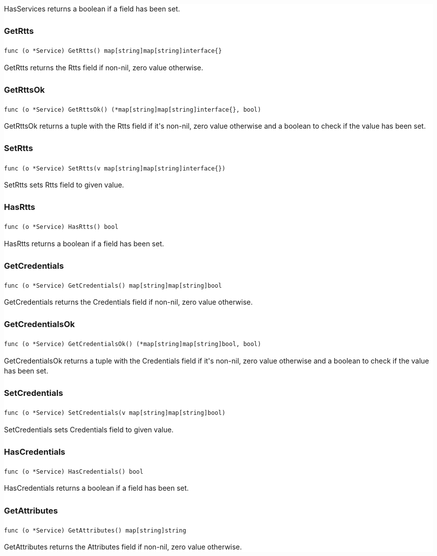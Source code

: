 HasServices returns a boolean if a field has been set.

### GetRtts

`func (o *Service) GetRtts() map[string]map[string]interface{}`

GetRtts returns the Rtts field if non-nil, zero value otherwise.

### GetRttsOk

`func (o *Service) GetRttsOk() (*map[string]map[string]interface{}, bool)`

GetRttsOk returns a tuple with the Rtts field if it's non-nil, zero value otherwise
and a boolean to check if the value has been set.

### SetRtts

`func (o *Service) SetRtts(v map[string]map[string]interface{})`

SetRtts sets Rtts field to given value.

### HasRtts

`func (o *Service) HasRtts() bool`

HasRtts returns a boolean if a field has been set.

### GetCredentials

`func (o *Service) GetCredentials() map[string]map[string]bool`

GetCredentials returns the Credentials field if non-nil, zero value otherwise.

### GetCredentialsOk

`func (o *Service) GetCredentialsOk() (*map[string]map[string]bool, bool)`

GetCredentialsOk returns a tuple with the Credentials field if it's non-nil, zero value otherwise
and a boolean to check if the value has been set.

### SetCredentials

`func (o *Service) SetCredentials(v map[string]map[string]bool)`

SetCredentials sets Credentials field to given value.

### HasCredentials

`func (o *Service) HasCredentials() bool`

HasCredentials returns a boolean if a field has been set.

### GetAttributes

`func (o *Service) GetAttributes() map[string]string`

GetAttributes returns the Attributes field if non-nil, zero value otherwise.
